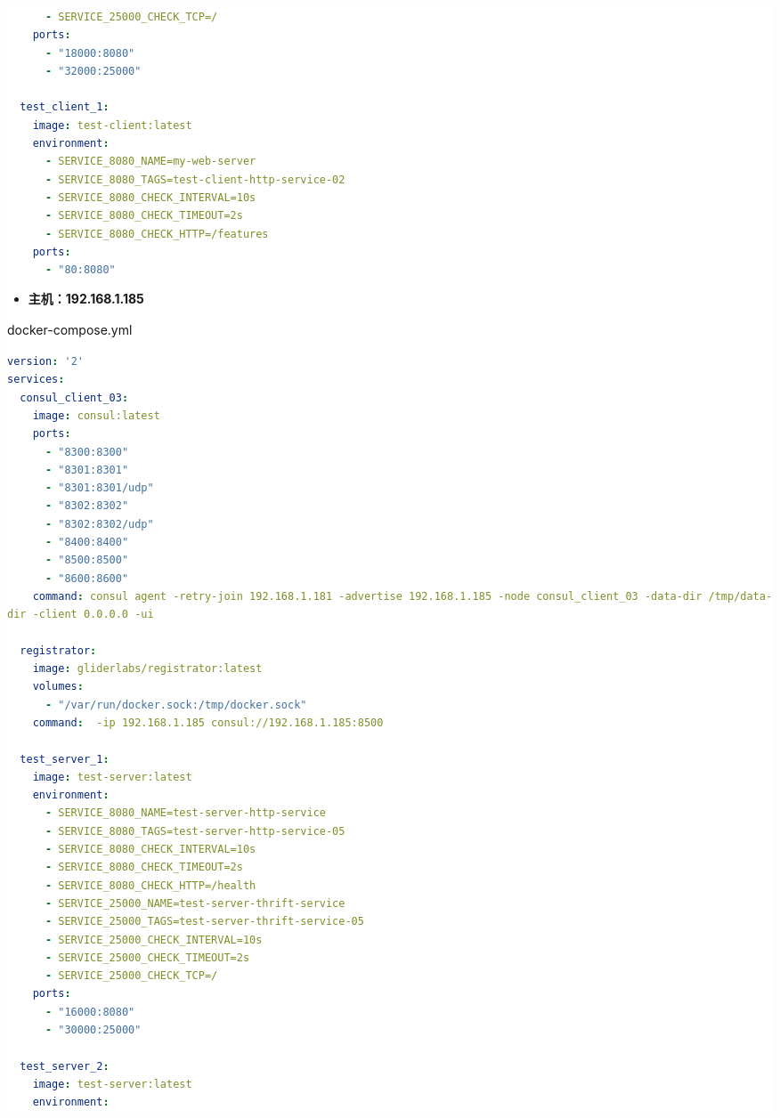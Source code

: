 ```yaml
      - SERVICE_25000_CHECK_TCP=/
    ports:
      - "18000:8080"
      - "32000:25000"

  test_client_1:
    image: test-client:latest
    environment:
      - SERVICE_8080_NAME=my-web-server
      - SERVICE_8080_TAGS=test-client-http-service-02
      - SERVICE_8080_CHECK_INTERVAL=10s
      - SERVICE_8080_CHECK_TIMEOUT=2s
      - SERVICE_8080_CHECK_HTTP=/features
    ports:
      - "80:8080"
```

- **主机：192.168.1.185**

docker-compose.yml

```yaml
version: '2'
services:
  consul_client_03:
    image: consul:latest
    ports:
      - "8300:8300"
      - "8301:8301"
      - "8301:8301/udp"
      - "8302:8302"
      - "8302:8302/udp"
      - "8400:8400"
      - "8500:8500"
      - "8600:8600"
    command: consul agent -retry-join 192.168.1.181 -advertise 192.168.1.185 -node consul_client_03 -data-dir /tmp/data-dir -client 0.0.0.0 -ui

  registrator:
    image: gliderlabs/registrator:latest
    volumes:
      - "/var/run/docker.sock:/tmp/docker.sock"
    command:  -ip 192.168.1.185 consul://192.168.1.185:8500

  test_server_1:
    image: test-server:latest
    environment:
      - SERVICE_8080_NAME=test-server-http-service
      - SERVICE_8080_TAGS=test-server-http-service-05
      - SERVICE_8080_CHECK_INTERVAL=10s
      - SERVICE_8080_CHECK_TIMEOUT=2s
      - SERVICE_8080_CHECK_HTTP=/health
      - SERVICE_25000_NAME=test-server-thrift-service
      - SERVICE_25000_TAGS=test-server-thrift-service-05
      - SERVICE_25000_CHECK_INTERVAL=10s
      - SERVICE_25000_CHECK_TIMEOUT=2s
      - SERVICE_25000_CHECK_TCP=/
    ports:
      - "16000:8080"
      - "30000:25000"

  test_server_2:
    image: test-server:latest
    environment:
```
